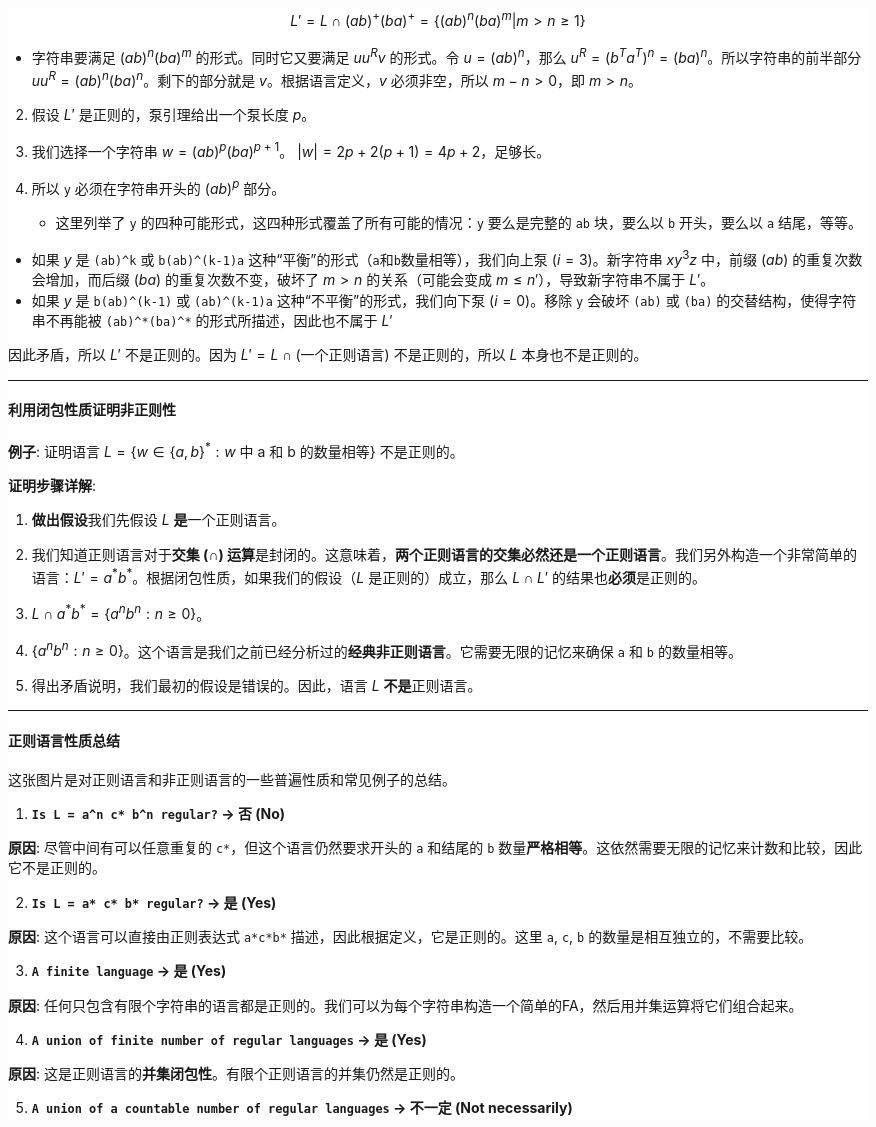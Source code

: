 $$L' = L \cap (ab)^+(ba)^+ = \{(ab)^n(ba)^m | m > n \ge 1\}$$

- 字符串要满足 $(ab)^n(ba)^m$ 的形式。同时它又要满足 $uu^Rv$ 的形式。令 $u=(ab)^n$，那么 $u^R = (b^Ta^T)^n = (ba)^n$。所以字符串的前半部分 $uu^R = (ab)^n(ba)^n$。剩下的部分就是 $v$。根据语言定义，$v$ 必须非空，所以 $m-n > 0$，即 $m>n$。

2. 假设 $L'$ 是正则的，泵引理给出一个泵长度 $p$。

3. 我们选择一个字符串 $w = (ab)^p(ba)^{p+1}$。 $|w| = 2p + 2(p+1) = 4p+2$，足够长。

4. 所以 `y` 必须在字符串开头的 $(ab)^p$ 部分。
    * 这里列举了 `y` 的四种可能形式，这四种形式覆盖了所有可能的情况：`y` 要么是完整的 `ab` 块，要么以 `b` 开头，要么以 `a` 结尾，等等。

- 如果 $y$ 是 `(ab)^k` 或 `b(ab)^(k-1)a` 这种“平衡”的形式（`a`和`b`数量相等），我们向上泵 ($i=3$)。新字符串 $xy^3z$ 中，前缀 $(ab)$ 的重复次数会增加，而后缀 $(ba)$ 的重复次数不变，破坏了 $m>n$ 的关系（可能会变成 $m \le n'$），导致新字符串不属于 $L'$。
- 如果 $y$ 是 `b(ab)^(k-1)` 或 `(ab)^(k-1)a` 这种“不平衡”的形式，我们向下泵 ($i=0$)。移除 `y` 会破坏 `(ab)` 或 `(ba)` 的交替结构，使得字符串不再能被 `(ab)^*(ba)^*` 的形式所描述，因此也不属于 $L'$

因此矛盾，所以 $L'$ 不是正则的。因为 $L' = L \cap \text{(一个正则语言)}$ 不是正则的，所以 $L$ 本身也不是正则的。

---

#### 利用闭包性质证明非正则性

**例子**: 证明语言 $L = \{w \in \{a,b\}^* : w \text{ 中 a 和 b 的数量相等}\}$ 不是正则的。

**证明步骤详解**:

1. **做出假设**我们先假设 $L$ **是**一个正则语言。

2. 我们知道正则语言对于**交集 ($\cap$) 运算**是封闭的。这意味着，**两个正则语言的交集必然还是一个正则语言**。我们另外构造一个非常简单的语言：$L' = a^*b^*$。根据闭包性质，如果我们的假设（$L$ 是正则的）成立，那么 $L \cap L'$ 的结果也**必须**是正则的。

3. $L \cap a^*b^* = \{a^nb^n : n \ge 0\}$。

4. $\{a^nb^n : n \ge 0\}$。这个语言是我们之前已经分析过的**经典非正则语言**。它需要无限的记忆来确保 `a` 和 `b` 的数量相等。

5.  得出矛盾说明，我们最初的假设是错误的。因此，语言 $L$ **不是**正则语言。

---

#### 正则语言性质总结

这张图片是对正则语言和非正则语言的一些普遍性质和常见例子的总结。

1. **`Is L = a^n c* b^n regular?` -> 否 (No)**

**原因**: 尽管中间有可以任意重复的 `c*`，但这个语言仍然要求开头的 `a` 和结尾的 `b` 数量**严格相等**。这依然需要无限的记忆来计数和比较，因此它不是正则的。

2. **`Is L = a* c* b* regular?` -> 是 (Yes)**

**原因**: 这个语言可以直接由正则表达式 `a*c*b*` 描述，因此根据定义，它是正则的。这里 `a`, `c`, `b` 的数量是相互独立的，不需要比较。

3. **`A finite language` -> 是 (Yes)**

**原因**: 任何只包含有限个字符串的语言都是正则的。我们可以为每个字符串构造一个简单的FA，然后用并集运算将它们组合起来。

4. **`A union of finite number of regular languages` -> 是 (Yes)**

**原因**: 这是正则语言的**并集闭包性**。有限个正则语言的并集仍然是正则的。

5. **`A union of a countable number of regular languages` -> 不一定 (Not necessarily)**
